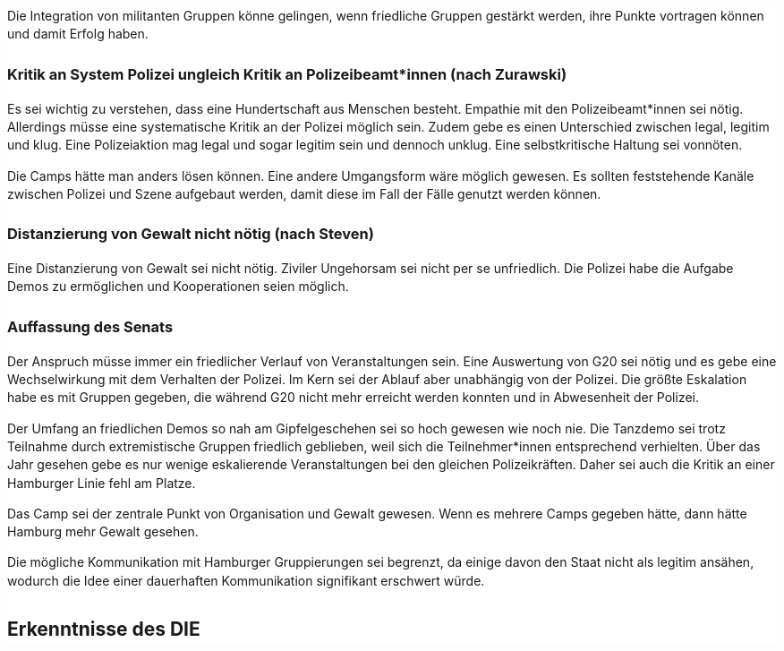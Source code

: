 Die Integration von militanten Gruppen könne gelingen, wenn friedliche Gruppen gestärkt werden, ihre Punkte vortragen
können und damit Erfolg haben.

### Kritik an System Polizei ungleich Kritik an Polizeibeamt\*innen (nach Zurawski)

Es sei wichtig zu verstehen, dass eine Hundertschaft aus Menschen besteht. Empathie mit den Polizeibeamt\*innen sei
nötig. Allerdings müsse eine systematische Kritik an der Polizei möglich sein. Zudem gebe es einen Unterschied zwischen
legal, legitim und klug. Eine Polizeiaktion mag legal und sogar legitim sein und dennoch unklug. Eine selbstkritische
Haltung sei vonnöten.

Die Camps hätte man anders lösen können. Eine andere Umgangsform wäre möglich gewesen. Es sollten feststehende Kanäle
zwischen Polizei und Szene aufgebaut werden, damit diese im Fall der Fälle genutzt werden können.

### Distanzierung von Gewalt nicht nötig (nach Steven)

Eine Distanzierung von Gewalt sei nicht nötig. Ziviler Ungehorsam sei nicht per se unfriedlich. Die Polizei habe
die Aufgabe Demos zu ermöglichen und Kooperationen seien möglich.

### Auffassung des Senats

Der Anspruch müsse immer ein friedlicher Verlauf von Veranstaltungen sein. Eine Auswertung von G20 sei nötig und es
gebe eine Wechselwirkung mit dem Verhalten der Polizei. Im Kern sei der Ablauf aber unabhängig von der Polizei. Die
größte Eskalation habe es mit Gruppen gegeben, die während G20 nicht mehr erreicht werden konnten und in Abwesenheit
der Polizei.

Der Umfang an friedlichen Demos so nah am Gipfelgeschehen sei so hoch gewesen wie noch nie. Die Tanzdemo sei trotz
Teilnahme durch extremistische Gruppen friedlich geblieben, weil sich die Teilnehmer\*innen entsprechend verhielten.
Über das Jahr gesehen gebe es nur wenige eskalierende Veranstaltungen bei den gleichen Polizeikräften. Daher sei auch
die Kritik an einer Hamburger Linie fehl am Platze.

Das Camp sei der zentrale Punkt von Organisation und Gewalt gewesen. Wenn es mehrere Camps gegeben hätte, dann hätte
Hamburg mehr Gewalt gesehen. 

Die mögliche Kommunikation mit Hamburger Gruppierungen sei begrenzt, da einige davon den Staat nicht als legitim
ansähen, wodurch die Idee einer dauerhaften Kommunikation signifikant erschwert würde.

## Erkenntnisse des DIE
